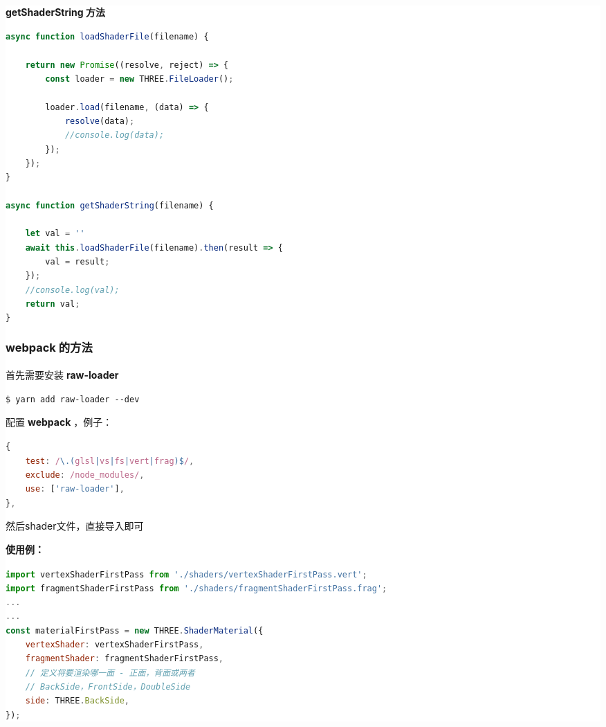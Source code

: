 **getShaderString 方法**

```javascript
async function loadShaderFile(filename) {

    return new Promise((resolve, reject) => {
        const loader = new THREE.FileLoader();

        loader.load(filename, (data) => {
            resolve(data);
            //console.log(data);
        });
    });
}

async function getShaderString(filename) {

    let val = ''
    await this.loadShaderFile(filename).then(result => {
        val = result;
    });
    //console.log(val);
    return val;
}
```



### webpack 的方法

首先需要安装 **raw-loader**

```shell
$ yarn add raw-loader --dev
```

配置 **webpack** ，例子：

```javascript
{
    test: /\.(glsl|vs|fs|vert|frag)$/,
    exclude: /node_modules/,
    use: ['raw-loader'],
},
```

然后shader文件，直接导入即可

**使用例：**

```javascript
import vertexShaderFirstPass from './shaders/vertexShaderFirstPass.vert';
import fragmentShaderFirstPass from './shaders/fragmentShaderFirstPass.frag';
...
...
const materialFirstPass = new THREE.ShaderMaterial({
    vertexShader: vertexShaderFirstPass,
    fragmentShader: fragmentShaderFirstPass,
    // 定义将要渲染哪一面 - 正面，背面或两者
    // BackSide，FrontSide，DoubleSide
    side: THREE.BackSide,
});
```
